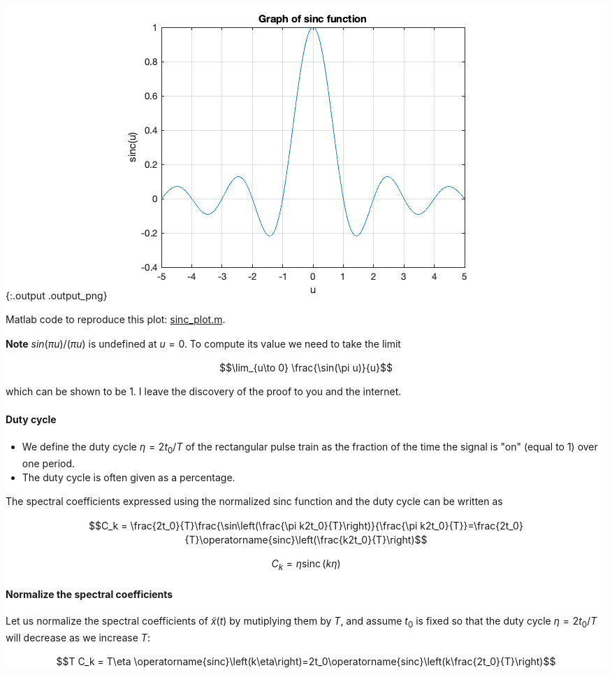 

{:.output .output_png}
![png](../../images/fourier_transform/1/ft1_16_0.png)



Matlab code to reproduce this plot: [sinc_plot.m](sinc_plot.m).

**Note** $sin(\pi u)/(\pi u)$ is undefined at $u = 0$. To compute its value we need to take the limit

$$\lim_{u\to 0} \frac{\sin(\pi u)}{u}$$ 

which can be shown to be 1. I leave the discovery of the proof to you and the internet.

#### Duty cycle

* We define the duty cycle $\eta = 2t_0/T$ of the rectangular pulse train as the fraction of the time the signal is "on" (equal to 1) over one period.
* The duty cycle is often given as a percentage.

The spectral coefficients expressed using the normalized sinc function and the duty cycle can be written as

$$C_k = \frac{2t_0}{T}\frac{\sin\left(\frac{\pi k2t_0}{T}\right)}{\frac{\pi k2t_0}{T}}=\frac{2t_0}{T}\operatorname{sinc}\left(\frac{k2t_0}{T}\right)$$

$$C_k = \eta \operatorname{sinc}\left(k\eta\right)$$

#### Normalize the spectral coefficients

Let us normalize the spectral coefficients of $\tilde x(t)$ by mutiplying them by $T$, and assume $t_0$ is fixed so that the duty cycle $\eta = 2t_0/T$ will decrease as we increase $T$:

$$T C_k = T\eta \operatorname{sinc}\left(k\eta\right)=2t_0\operatorname{sinc}\left(k\frac{2t_0}{T}\right)$$
